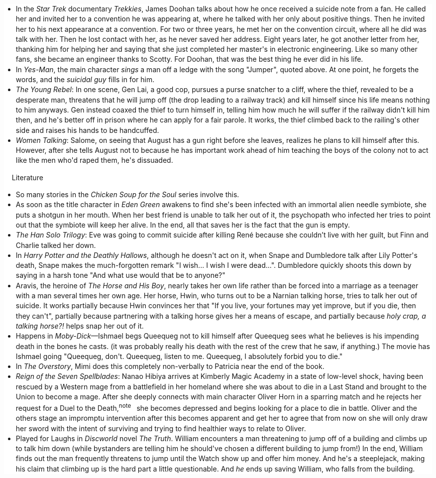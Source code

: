 -   In the _Star Trek_ documentary _Trekkies_, James Doohan talks about how he once received a suicide note from a fan. He called her and invited her to a convention he was appearing at, where he talked with her only about positive things. Then he invited her to his next appearance at a convention. For two or three years, he met her on the convention circuit, where all he did was talk with her. Then he lost contact with her, as he never saved her address. Eight years later, he got another letter from her, thanking him for helping her and saying that she just completed her master's in electronic engineering. Like so many other fans, she became an engineer thanks to Scotty. For Doohan, that was the best thing he ever did in his life.
-   In _Yes-Man_, the main character _sings_ a man off a ledge with the song "Jumper", quoted above. At one point, he forgets the words, and the _suicidal guy_ fills in for him.
-   _The Young Rebel_: In one scene, Gen Lai, a good cop, pursues a purse snatcher to a cliff, where the thief, revealed to be a desperate man, threatens that he will jump off (the drop leading to a railway track) and kill himself since his life means nothing to him anyways. Gen instead coaxed the thief to turn himself in, telling him how much he will suffer if the railway didn't kill him then, and he's better off in prison where he can apply for a fair parole. It works, the thief climbed back to the railing's other side and raises his hands to be handcuffed.
-   _Women Talking_: Salome, on seeing that August has a gun right before she leaves, realizes he plans to kill himself after this. However, after she tells August not to because he has important work ahead of him teaching the boys of the colony not to act like the men who'd raped them, he's dissuaded.

    Literature 

-   So many stories in the _Chicken Soup for the Soul_ series involve this.
-   As soon as the title character in _Eden Green_ awakens to find she's been infected with an immortal alien needle symbiote, she puts a shotgun in her mouth. When her best friend is unable to talk her out of it, the psychopath who infected her tries to point out that the symbiote will keep her alive. In the end, all that saves her is the fact that the gun is empty.
-   _The Han Solo Trilogy_: Eve was going to commit suicide after killing René because she couldn’t live with her guilt, but Finn and Charlie talked her down.
-   In _Harry Potter and the Deathly Hallows_, although he doesn't act on it, when Snape and Dumbledore talk after Lily Potter's death, Snape makes the much-forgotten remark "I wish... I wish I were dead...". Dumbledore quickly shoots this down by saying in a harsh tone "And what use would that be to anyone?"
-   Aravis, the heroine of _The Horse and His Boy_, nearly takes her own life rather than be forced into a marriage as a teenager with a man several times her own age. Her horse, Hwin, who turns out to be a Narnian talking horse, tries to talk her out of suicide. It works partially because Hwin convinces her that "If you live, your fortunes may yet improve, but if you die, then they can't", partially because partnering with a talking horse gives her a means of escape, and partially because _holy crap, a talking horse?!_ helps snap her out of it.
-   Happens in _Moby-Dick_—Ishmael begs Queequeg not to kill himself after Queequeg sees what he believes is his impending death in the bones he casts. (it was probably really his death with the rest of the crew that he saw, if anything.) The movie has Ishmael going "Queequeg, don't. Queequeg, listen to me. Queequeg, I absolutely forbid you to die."
-   In _The Overstory_, Mimi does this completely non-verbally to Patricia near the end of the book.
-   _Reign of the Seven Spellblades_: Nanao Hibiya arrives at Kimberly Magic Academy in a state of low-level shock, having been rescued by a Western mage from a battlefield in her homeland where she was about to die in a Last Stand and brought to the Union to become a mage. After she deeply connects with main character Oliver Horn in a sparring match and he rejects her request for a Duel to the Death,<sup>note&nbsp;</sup>  she becomes depressed and begins looking for a place to die in battle. Oliver and the others stage an impromptu intervention after this becomes apparent and get her to agree that from now on she will only draw her sword with the intent of surviving and trying to find healthier ways to relate to Oliver.
-   Played for Laughs in _Discworld_ novel _The Truth_. William encounters a man threatening to jump off of a building and climbs up to talk him down (while bystanders are telling him he should've chosen a different building to jump from!) In the end, William finds out the man frequently threatens to jump until the Watch show up and offer him money. And he's a steeplejack, making his claim that climbing up is the hard part a little questionable. And _he_ ends up saving William, who falls from the building.